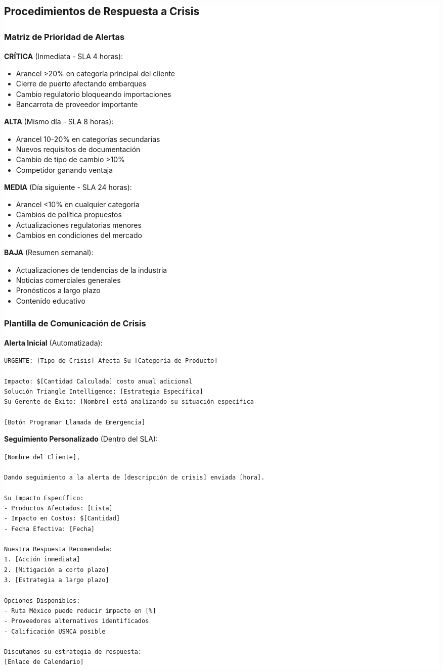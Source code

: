 ## Procedimientos de Respuesta a Crisis

### Matriz de Prioridad de Alertas

**CRÍTICA** (Inmediata - SLA 4 horas):
- Arancel >20% en categoría principal del cliente
- Cierre de puerto afectando embarques
- Cambio regulatorio bloqueando importaciones
- Bancarrota de proveedor importante

**ALTA** (Mismo día - SLA 8 horas):
- Arancel 10-20% en categorías secundarias
- Nuevos requisitos de documentación
- Cambio de tipo de cambio >10%
- Competidor ganando ventaja

**MEDIA** (Día siguiente - SLA 24 horas):
- Arancel <10% en cualquier categoría
- Cambios de política propuestos
- Actualizaciones regulatorias menores
- Cambios en condiciones del mercado

**BAJA** (Resumen semanal):
- Actualizaciones de tendencias de la industria
- Noticias comerciales generales
- Pronósticos a largo plazo
- Contenido educativo

### Plantilla de Comunicación de Crisis

**Alerta Inicial** (Automatizada):
```
URGENTE: [Tipo de Crisis] Afecta Su [Categoría de Producto]

Impacto: $[Cantidad Calculada] costo anual adicional
Solución Triangle Intelligence: [Estrategia Específica]
Su Gerente de Éxito: [Nombre] está analizando su situación específica

[Botón Programar Llamada de Emergencia]
```

**Seguimiento Personalizado** (Dentro del SLA):
```
[Nombre del Cliente],

Dando seguimiento a la alerta de [descripción de crisis] enviada [hora].

Su Impacto Específico:
- Productos Afectados: [Lista]
- Impacto en Costos: $[Cantidad]
- Fecha Efectiva: [Fecha]

Nuestra Respuesta Recomendada:
1. [Acción inmediata]
2. [Mitigación a corto plazo]
3. [Estrategia a largo plazo]

Opciones Disponibles:
- Ruta México puede reducir impacto en [%]
- Proveedores alternativos identificados
- Calificación USMCA posible

Discutamos su estrategia de respuesta:
[Enlace de Calendario]

```